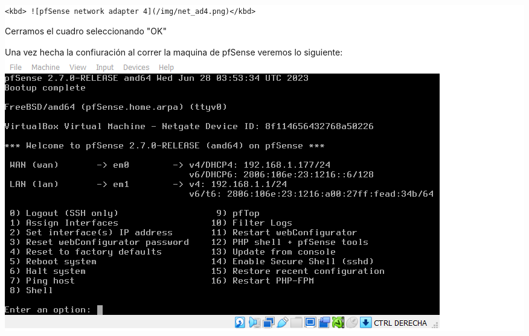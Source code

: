     <kbd> ![pfSense network adapter 4](/img/net_ad4.png)</kbd>

Cerramos el cuadro seleccionando "OK"

Una vez hecha la confiuración al correr la maquina de pfSense veremos lo siguiente:
 <kbd> ![pfSense network running](/img/net_pfsense.png)</kbd>
